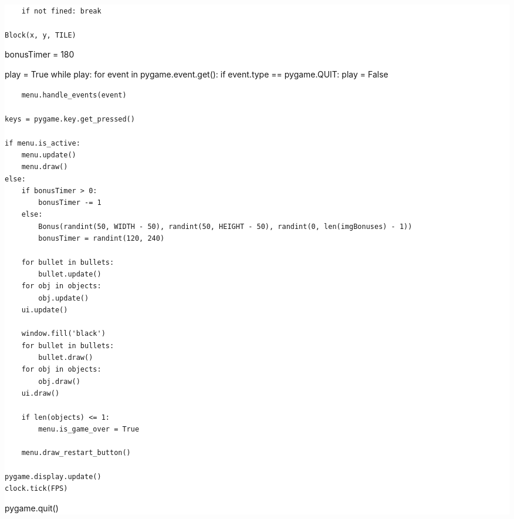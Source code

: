         if not fined: break

    Block(x, y, TILE)

bonusTimer = 180

play = True
while play:
    for event in pygame.event.get():
        if event.type == pygame.QUIT:
            play = False

        menu.handle_events(event)  

    keys = pygame.key.get_pressed()

    if menu.is_active:  
        menu.update()
        menu.draw()
    else:
        if bonusTimer > 0:
            bonusTimer -= 1
        else:
            Bonus(randint(50, WIDTH - 50), randint(50, HEIGHT - 50), randint(0, len(imgBonuses) - 1))
            bonusTimer = randint(120, 240)

        for bullet in bullets:
            bullet.update()
        for obj in objects:
            obj.update()
        ui.update()

        window.fill('black')
        for bullet in bullets:
            bullet.draw()
        for obj in objects:
            obj.draw()
        ui.draw()

        if len(objects) <= 1: 
            menu.is_game_over = True
        
        menu.draw_restart_button()  

    pygame.display.update()
    clock.tick(FPS)

 

pygame.quit()

